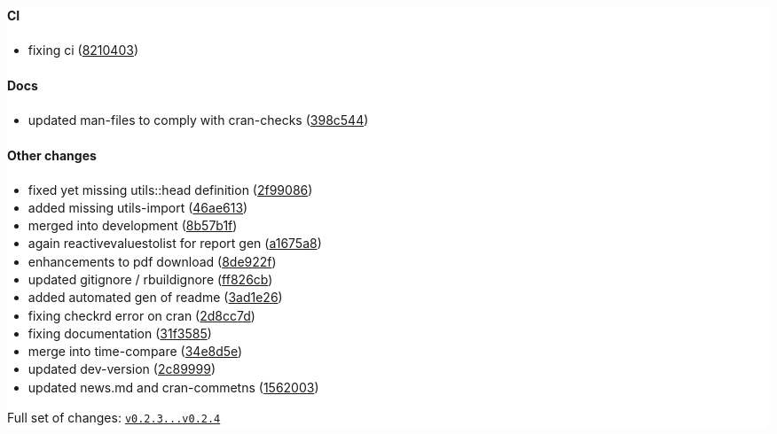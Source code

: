 #### CI

-   fixing ci
    ([8210403](https://git.uk-erlangen.de/mik-diz/mik-diz-phd/DQA/dqagui/tree/821040353538db5b2da58d393a9169ec2f6310a1))

#### Docs

-   updated man-files to comply with cran-checks
    ([398c544](https://git.uk-erlangen.de/mik-diz/mik-diz-phd/DQA/dqagui/tree/398c544ece0e368a4170006122638750b5a36b49))

#### Other changes

-   fixed yet missing utils::head definition
    ([2f99086](https://git.uk-erlangen.de/mik-diz/mik-diz-phd/DQA/dqagui/tree/2f99086b1420fa8631d00b1bba66e853baf63103))
-   added missing utils-import
    ([46ae613](https://git.uk-erlangen.de/mik-diz/mik-diz-phd/DQA/dqagui/tree/46ae613746b7f9afc40191d6b8dceacdab6dee66))
-   merged into development
    ([8b57b1f](https://git.uk-erlangen.de/mik-diz/mik-diz-phd/DQA/dqagui/tree/8b57b1f9d3372ad3c30236c98dd9878dc4af9701))
-   again reactivevaluestolist for report gen
    ([a1675a8](https://git.uk-erlangen.de/mik-diz/mik-diz-phd/DQA/dqagui/tree/a1675a832e69df97e2695fd4955d31e47df1f6b8))
-   enhancements to pdf download
    ([8de922f](https://git.uk-erlangen.de/mik-diz/mik-diz-phd/DQA/dqagui/tree/8de922f3f9162942428e44e8973299fdb4eb115c))
-   updated gitignore / rbuildignore
    ([ff826cb](https://git.uk-erlangen.de/mik-diz/mik-diz-phd/DQA/dqagui/tree/ff826cbdb11475cd2fcad9a35fde23324909bcd5))
-   added automated gen of readme
    ([3ad1e26](https://git.uk-erlangen.de/mik-diz/mik-diz-phd/DQA/dqagui/tree/3ad1e26f475fe7c4cc21287a7ffde61a57c4c80d))
-   fixing checkrd error on cran
    ([2d8cc7d](https://git.uk-erlangen.de/mik-diz/mik-diz-phd/DQA/dqagui/tree/2d8cc7d92166794e78bc4f5626ac830268a2d3a8))
-   fixing documentation
    ([31f3585](https://git.uk-erlangen.de/mik-diz/mik-diz-phd/DQA/dqagui/tree/31f3585f9121554cc71f06510174a99c53aa9569))
-   merge into time-compare
    ([34e8d5e](https://git.uk-erlangen.de/mik-diz/mik-diz-phd/DQA/dqagui/tree/34e8d5ece8eac000a3c1f38a697436fbb605e2c2))
-   updated dev-version
    ([2c89999](https://git.uk-erlangen.de/mik-diz/mik-diz-phd/DQA/dqagui/tree/2c89999fe2946ce86b64cab669f37b61a58debde))
-   updated news.md and cran-commetns
    ([1562003](https://git.uk-erlangen.de/mik-diz/mik-diz-phd/DQA/dqagui/tree/1562003e10995a56c53d09e7dc0d870cef41f4f7))

Full set of changes:
[`v0.2.3...v0.2.4`](https://git.uk-erlangen.de/mik-diz/mik-diz-phd/DQA/dqagui/compare/v0.2.3...v0.2.4)
